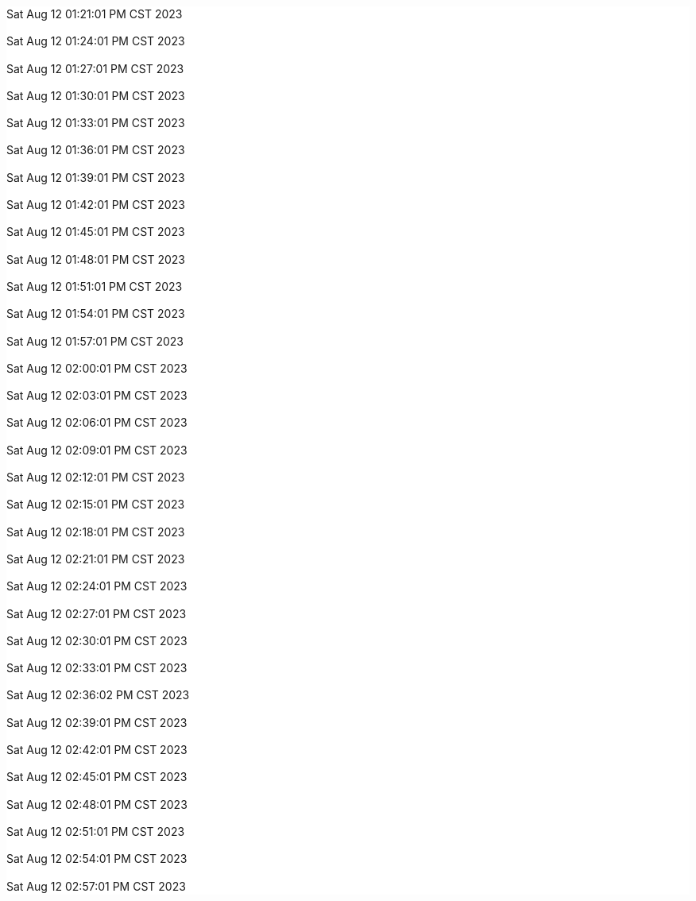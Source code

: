 Sat Aug 12 01:21:01 PM CST 2023

Sat Aug 12 01:24:01 PM CST 2023

Sat Aug 12 01:27:01 PM CST 2023

Sat Aug 12 01:30:01 PM CST 2023

Sat Aug 12 01:33:01 PM CST 2023

Sat Aug 12 01:36:01 PM CST 2023

Sat Aug 12 01:39:01 PM CST 2023

Sat Aug 12 01:42:01 PM CST 2023

Sat Aug 12 01:45:01 PM CST 2023

Sat Aug 12 01:48:01 PM CST 2023

Sat Aug 12 01:51:01 PM CST 2023

Sat Aug 12 01:54:01 PM CST 2023

Sat Aug 12 01:57:01 PM CST 2023

Sat Aug 12 02:00:01 PM CST 2023

Sat Aug 12 02:03:01 PM CST 2023

Sat Aug 12 02:06:01 PM CST 2023

Sat Aug 12 02:09:01 PM CST 2023

Sat Aug 12 02:12:01 PM CST 2023

Sat Aug 12 02:15:01 PM CST 2023

Sat Aug 12 02:18:01 PM CST 2023

Sat Aug 12 02:21:01 PM CST 2023

Sat Aug 12 02:24:01 PM CST 2023

Sat Aug 12 02:27:01 PM CST 2023

Sat Aug 12 02:30:01 PM CST 2023

Sat Aug 12 02:33:01 PM CST 2023

Sat Aug 12 02:36:02 PM CST 2023

Sat Aug 12 02:39:01 PM CST 2023

Sat Aug 12 02:42:01 PM CST 2023

Sat Aug 12 02:45:01 PM CST 2023

Sat Aug 12 02:48:01 PM CST 2023

Sat Aug 12 02:51:01 PM CST 2023

Sat Aug 12 02:54:01 PM CST 2023

Sat Aug 12 02:57:01 PM CST 2023
